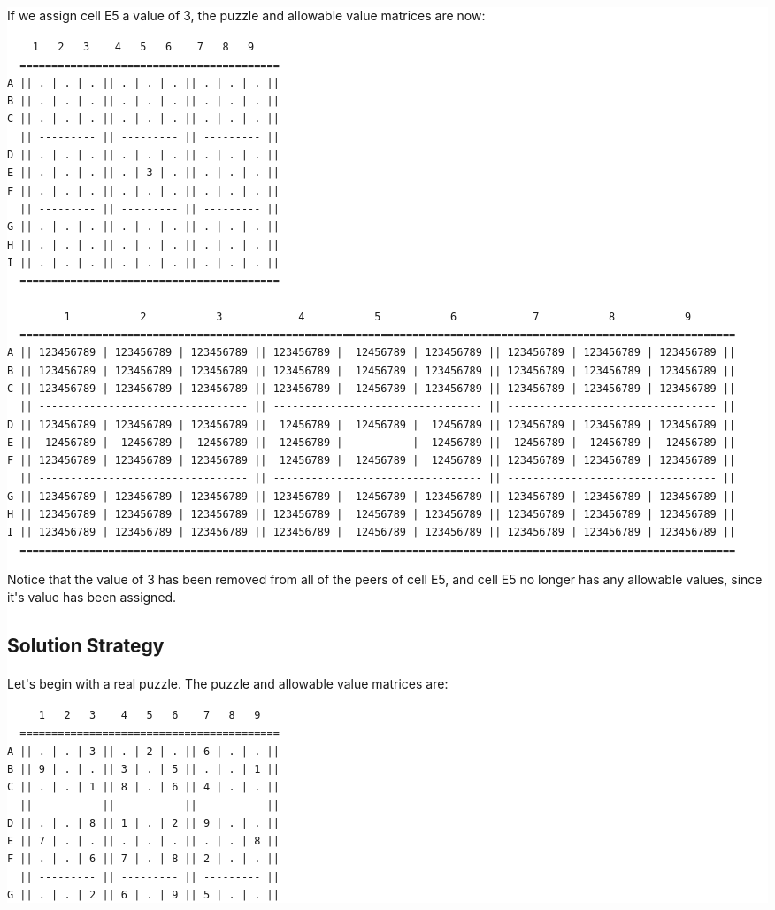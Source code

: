 If we assign cell E5 a value of 3, the puzzle and allowable value matrices are now:
```
    1   2   3    4   5   6    7   8   9
  =========================================
A || . | . | . || . | . | . || . | . | . ||
B || . | . | . || . | . | . || . | . | . ||
C || . | . | . || . | . | . || . | . | . ||
  || --------- || --------- || --------- ||
D || . | . | . || . | . | . || . | . | . ||
E || . | . | . || . | 3 | . || . | . | . ||
F || . | . | . || . | . | . || . | . | . ||
  || --------- || --------- || --------- ||
G || . | . | . || . | . | . || . | . | . ||
H || . | . | . || . | . | . || . | . | . ||
I || . | . | . || . | . | . || . | . | . ||
  =========================================

         1           2           3            4           5           6            7           8           9
  =================================================================================================================
A || 123456789 | 123456789 | 123456789 || 123456789 |  12456789 | 123456789 || 123456789 | 123456789 | 123456789 ||
B || 123456789 | 123456789 | 123456789 || 123456789 |  12456789 | 123456789 || 123456789 | 123456789 | 123456789 ||
C || 123456789 | 123456789 | 123456789 || 123456789 |  12456789 | 123456789 || 123456789 | 123456789 | 123456789 ||
  || --------------------------------- || --------------------------------- || --------------------------------- ||
D || 123456789 | 123456789 | 123456789 ||  12456789 |  12456789 |  12456789 || 123456789 | 123456789 | 123456789 ||
E ||  12456789 |  12456789 |  12456789 ||  12456789 |           |  12456789 ||  12456789 |  12456789 |  12456789 ||
F || 123456789 | 123456789 | 123456789 ||  12456789 |  12456789 |  12456789 || 123456789 | 123456789 | 123456789 ||
  || --------------------------------- || --------------------------------- || --------------------------------- ||
G || 123456789 | 123456789 | 123456789 || 123456789 |  12456789 | 123456789 || 123456789 | 123456789 | 123456789 ||
H || 123456789 | 123456789 | 123456789 || 123456789 |  12456789 | 123456789 || 123456789 | 123456789 | 123456789 ||
I || 123456789 | 123456789 | 123456789 || 123456789 |  12456789 | 123456789 || 123456789 | 123456789 | 123456789 ||
  =================================================================================================================
```
Notice that the value of 3 has been removed from all of the peers of cell E5, and cell E5 no longer has any allowable values, since it's value has been assigned.

## Solution Strategy
Let's begin with a real puzzle.  The puzzle and allowable value matrices are:
```
     1   2   3    4   5   6    7   8   9
  =========================================
A || . | . | 3 || . | 2 | . || 6 | . | . ||
B || 9 | . | . || 3 | . | 5 || . | . | 1 ||
C || . | . | 1 || 8 | . | 6 || 4 | . | . ||
  || --------- || --------- || --------- ||
D || . | . | 8 || 1 | . | 2 || 9 | . | . ||
E || 7 | . | . || . | . | . || . | . | 8 ||
F || . | . | 6 || 7 | . | 8 || 2 | . | . ||
  || --------- || --------- || --------- ||
G || . | . | 2 || 6 | . | 9 || 5 | . | . ||
```